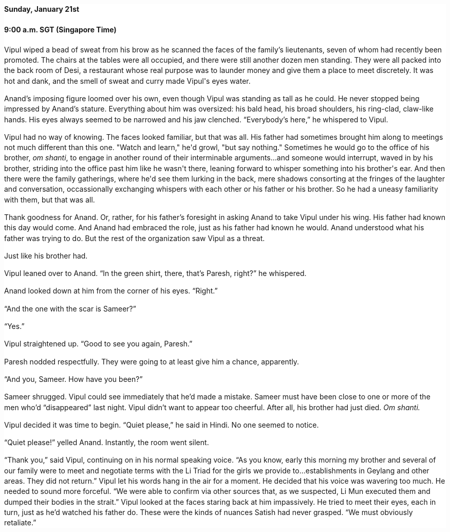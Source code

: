 #### Sunday, January 21st

#### 9:00 a.m. SGT (Singapore Time)

Vipul wiped a bead of sweat from his brow as he scanned the faces of the family’s lieutenants, seven of whom had recently been promoted. The chairs at the tables were all occupied, and there were still another dozen men standing. They were all packed into the back room of Desi, a restaurant whose real purpose was to launder money and give them a place to meet discretely. It was hot and dank, and the smell of sweat and curry made Vipul's eyes water.

Anand’s imposing figure loomed over his own, even though Vipul was standing as tall as he could. He never stopped being impressed by Anand’s stature. Everything about him was oversized: his bald head, his broad shoulders, his ring-clad, claw-like hands. His eyes always seemed to be narrowed and his jaw clenched. “Everybody’s here,” he whispered to Vipul.

Vipul had no way of knowing. The faces looked familiar, but that was all. His father had sometimes brought him along to meetings not much different than this one. "Watch and learn," he'd growl, "but say nothing." Sometimes he would go to the office of his brother, *om shanti*, to engage in another round of their interminable arguments…and someone would interrupt, waved in by his brother, striding into the office past him like he wasn't there, leaning forward to whisper something into his brother's ear. And then there were the family gatherings, where he'd see them lurking in the back, mere shadows consorting at the fringes of the laughter and conversation, occassionally exchanging whispers with each other or his father or his brother. So he had a uneasy familiarity with them, but that was all.

Thank goodness for Anand. Or, rather, for his father’s foresight in asking Anand to take Vipul under his wing. His father had known this day would come. And Anand had embraced the role, just as his father had known he would. Anand understood what his father was trying to do. But the rest of the organization saw Vipul as a threat.

Just like his brother had.

Vipul leaned over to Anand. “In the green shirt, there, that’s Paresh, right?” he whispered.

Anand looked down at him from the corner of his eyes. “Right.”

“And the one with the scar is Sameer?”

“Yes.”

Vipul straightened up. “Good to see you again, Paresh.”

Paresh nodded respectfully. They were going to at least give him a chance, apparently.

“And you, Sameer. How have you been?”

Sameer shrugged. Vipul could see immediately that he’d made a mistake. Sameer must have been close to one or more of the men who’d “disappeared” last night. Vipul didn’t want to appear too cheerful. After all, his brother had just died. *Om shanti.*

Vipul decided it was time to begin. “Quiet please,” he said in Hindi. No one seemed to notice.

“Quiet please!” yelled Anand. Instantly, the room went silent.

“Thank you,” said Vipul, continuing on in his normal speaking voice. “As you know, early this morning my brother and several of our family were to meet and negotiate terms with the Li Triad for the girls we provide to…establishments in Geylang and other areas. They did not return.” Vipul let his words hang in the air for a moment. He decided that his voice was wavering too much. He needed to sound more forceful. “We were able to confirm via other sources that, as we suspected, Li Mun executed them and dumped their bodies in the strait.” Vipul looked at the faces staring back at him impassively. He tried to meet their eyes, each in turn, just as he’d watched his father do. These were the kinds of nuances Satish had never grasped. “We must obviously retaliate.”
